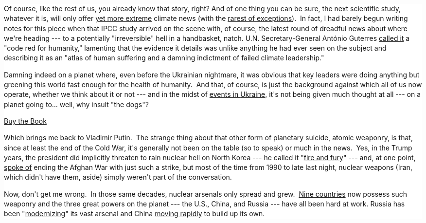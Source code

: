 Of course, like the rest of us, you already know that story, right? And
of one thing you can be sure, the next scientific study, whatever it is,
will only offer [yet more
extreme](https://www.theguardian.com/environment/2022/feb/28/ipcc-issues-bleakest-warning-yet-impacts-climate-breakdown)
climate news (with the [rarest of
exceptions](https://www.washingtonpost.com/outlook/2022/02/23/warming-timeline-carbon-budget-climate-science/)). 
In fact, I had barely begun writing notes for this piece when that IPCC
study arrived on the scene with, of course, the latest round of dreadful
news about where we're heading --- to a potentially "irreversible" hell
in a handbasket, natch. U.N. Secretary-General António Guterres [called
it](https://news.un.org/en/story/2022/02/1112852) a "code red for
humanity," lamenting that the evidence it details was unlike anything he
had ever seen on the subject and describing it as an "atlas of human
suffering and a damning indictment of failed climate leadership."

Damning indeed on a planet where, even before the Ukrainian nightmare,
it was obvious that key leaders were doing anything but greening this
world fast enough for the health of humanity.  And that, of course, is
just the background against which all of us now operate, whether we
think about it or not --- and in the midst of [events in
](https://www.theguardian.com/environment/2022/mar/09/ukraine-climate-scientist-russia-invasion-fossil-fuels)[Ukraine](https://www.theguardian.com/environment/2022/mar/09/ukraine-climate-scientist-russia-invasion-fossil-fuels),
it's not being given much thought at all --- on a planet going to...
well, why insult "the dogs"?

[Buy the
Book](https://www.amazon.com/dp/1644211106/ref=nosim/?tag=tomdispatch-20)

Which brings me back to Vladimir Putin.  The strange thing about that
other form of planetary suicide, atomic weaponry, is that, since at
least the end of the Cold War, it's generally not been on the table (so
to speak) or much in the news.  Yes, in the Trump years, the president
did implicitly threaten to rain nuclear hell on North Korea --- he
called it "[fire and
fury](https://www.bbc.com/news/world-us-canada-40869319)" --- and, at
one point, [spoke
of](https://tomdispatch.com/nick-turse-america-s-plans-to-win-the-afghan-war/)
ending the Afghan War with just such a strike, but most of the time from
1990 to late last night, nuclear weapons (Iran, which didn't have them,
aside) simply weren't part of the conversation.

Now, don't get me wrong.  In those same decades, nuclear arsenals only
spread and grew.  [Nine
countries](https://www.armscontrol.org/factsheets/Nuclearweaponswhohaswhat)
now possess such weaponry and the three great powers on the planet ---
the U.S., China, and Russia --- have all been hard at work. Russia has
been
"[modernizing](https://thebulletin.org/premium/2022-02/nuclear-notebook-how-many-nuclear-weapons-does-russia-have-in-2022/)"
its vast arsenal and China [moving
rapidly](https://www.businessinsider.com/why-china-is-rapidly-expanding-its-nuclear-arsenal-2022-1)
to build up its own.
